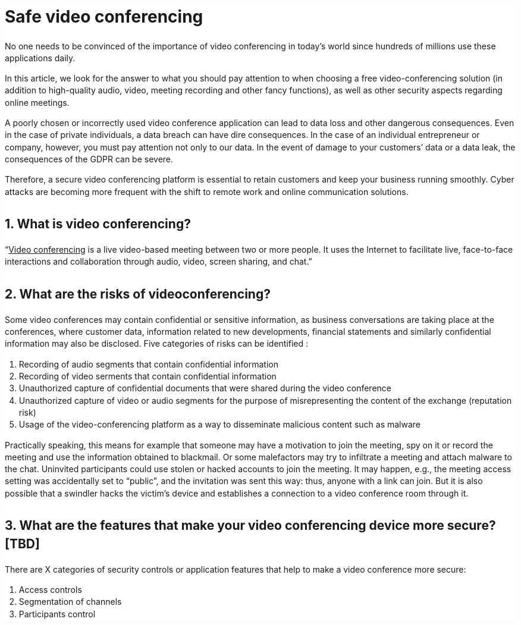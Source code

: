 # Safe video conferencing

No one needs to be convinced of the importance of video conferencing in today’s world since hundreds of millions use these applications daily.

In this article, we look for the answer to what you should pay attention to when choosing a free video-conferencing solution (in addition to high-quality audio, video, meeting recording and other fancy functions), as well as other security aspects regarding online meetings.

A poorly chosen or incorrectly used video conference application can lead to data loss and other dangerous consequences. Even in the case of private individuals, a data breach can have dire consequences. In the case of an individual entrepreneur or company, however, you must pay attention not only to our data. In the event of damage to your customers’ data or a data leak, the consequences of the GDPR can be severe.

Therefore, a secure video conferencing platform is essential to retain customers and keep your business running smoothly. Cyber attacks are becoming more frequent with the shift to remote work and online communication solutions.

## 1.	What is video conferencing?

“[Video conferencing](https://livestorm.co/resources/guides/what-is-video-conferencing) is a live video-based meeting between two or more people. It uses the Internet to facilitate live, face-to-face interactions and collaboration through audio, video, screen sharing, and chat.”

## 2.	What are the risks of videoconferencing?

Some video conferences may contain confidential or sensitive information, as business conversations are taking place at the conferences, where customer data, information related to new developments, financial statements and similarly confidential information may also be disclosed. 
Five  categories of risks can be identified :
1. Recording of audio segments that contain confidential information
2. Recording of video serments that contain confidential information
3. Unauthorized capture of confidential documents that were shared during the video conference
4. Unauthorized capture of video or audio segments for the purpose of misrepresenting the content of the exchange (reputation risk)
5. Usage of the video-conferencing platform as a way to disseminate malicious content such as malware

Practically speaking, this means for example that someone may have a motivation to join the meeting, spy on it or record the meeting and use the information obtained to blackmail. Or some malefactors may try to infiltrate a meeting and attach malware to the chat.
Uninvited participants could use stolen or hacked accounts to join the meeting. It may happen, e.g., the meeting access setting was accidentally set to “public”, and the invitation was sent this way: thus, anyone with a link can join. But it is also possible that a swindler hacks the victim’s device and establishes a connection to a video conference room through it.

## 3.	What are the features that make your video conferencing device more secure? [TBD]

There are X categories of security controls or application features that help to make a video conference more secure:
1. Access controls
2. Segmentation of channels
3. Participants control
